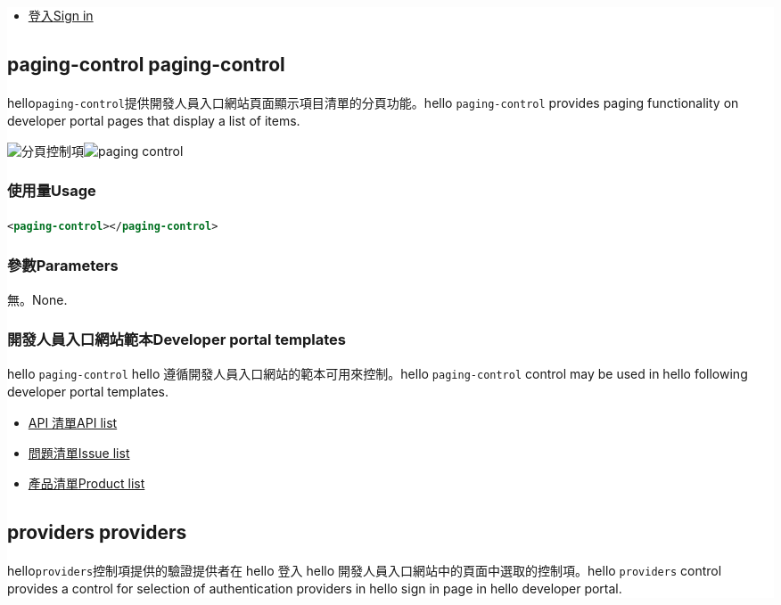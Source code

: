-   [<span data-ttu-id="5e2b8-140">登入</span><span class="sxs-lookup"><span data-stu-id="5e2b8-140">Sign in</span></span>](api-management-page-templates.md#SignIn)  
  
##  <span data-ttu-id="5e2b8-141"><a name="paging-control"></a>paging-control</span><span class="sxs-lookup"><span data-stu-id="5e2b8-141"><a name="paging-control"></a> paging-control</span></span>  
 <span data-ttu-id="5e2b8-142">hello`paging-control`提供開發人員入口網站頁面顯示項目清單的分頁功能。</span><span class="sxs-lookup"><span data-stu-id="5e2b8-142">hello `paging-control` provides paging functionality on developer portal pages that display a list of items.</span></span>  
  
 <span data-ttu-id="5e2b8-143">![分頁控制項](./media/api-management-page-controls/APIM-paging-control.png "APIM 分頁控制項")</span><span class="sxs-lookup"><span data-stu-id="5e2b8-143">![paging control](./media/api-management-page-controls/APIM-paging-control.png "APIM paging control")</span></span>  
  
### <a name="usage"></a><span data-ttu-id="5e2b8-144">使用量</span><span class="sxs-lookup"><span data-stu-id="5e2b8-144">Usage</span></span>  
  
```xml  
<paging-control></paging-control>  
```  
  
### <a name="parameters"></a><span data-ttu-id="5e2b8-145">參數</span><span class="sxs-lookup"><span data-stu-id="5e2b8-145">Parameters</span></span>  
 <span data-ttu-id="5e2b8-146">無。</span><span class="sxs-lookup"><span data-stu-id="5e2b8-146">None.</span></span>  
  
### <a name="developer-portal-templates"></a><span data-ttu-id="5e2b8-147">開發人員入口網站範本</span><span class="sxs-lookup"><span data-stu-id="5e2b8-147">Developer portal templates</span></span>  
 <span data-ttu-id="5e2b8-148">hello `paging-control` hello 遵循開發人員入口網站的範本可用來控制。</span><span class="sxs-lookup"><span data-stu-id="5e2b8-148">hello `paging-control` control may be used in hello following developer portal templates.</span></span>  
  
-   [<span data-ttu-id="5e2b8-149">API 清單</span><span class="sxs-lookup"><span data-stu-id="5e2b8-149">API list</span></span>](api-management-api-templates.md#APIList)  
  
-   [<span data-ttu-id="5e2b8-150">問題清單</span><span class="sxs-lookup"><span data-stu-id="5e2b8-150">Issue list</span></span>](api-management-issue-templates.md#IssueList)  
  
-   [<span data-ttu-id="5e2b8-151">產品清單</span><span class="sxs-lookup"><span data-stu-id="5e2b8-151">Product list</span></span>](api-management-product-templates.md#ProductList)  
  
##  <span data-ttu-id="5e2b8-152"><a name="providers"></a>providers</span><span class="sxs-lookup"><span data-stu-id="5e2b8-152"><a name="providers"></a> providers</span></span>  
 <span data-ttu-id="5e2b8-153">hello`providers`控制項提供的驗證提供者在 hello 登入 hello 開發人員入口網站中的頁面中選取的控制項。</span><span class="sxs-lookup"><span data-stu-id="5e2b8-153">hello `providers` control provides a control for selection of authentication providers in hello sign in page in hello developer portal.</span></span>  
  